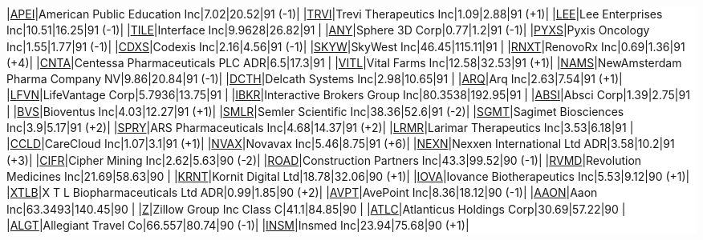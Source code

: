 |[APEI](https://finance.yahoo.com/quote/APEI/)|American Public Education Inc|7.02|20.52|91 (-1)|
|[TRVI](https://finance.yahoo.com/quote/TRVI/)|Trevi Therapeutics Inc|1.09|2.88|91 (+1)|
|[LEE](https://finance.yahoo.com/quote/LEE/)|Lee Enterprises Inc|10.51|16.25|91 (-1)|
|[TILE](https://finance.yahoo.com/quote/TILE/)|Interface Inc|9.9628|26.82|91 |
|[ANY](https://finance.yahoo.com/quote/ANY/)|Sphere 3D Corp|0.77|1.2|91 (-1)|
|[PYXS](https://finance.yahoo.com/quote/PYXS/)|Pyxis Oncology Inc|1.55|1.77|91 (-1)|
|[CDXS](https://finance.yahoo.com/quote/CDXS/)|Codexis Inc|2.16|4.56|91 (-1)|
|[SKYW](https://finance.yahoo.com/quote/SKYW/)|SkyWest Inc|46.45|115.11|91 |
|[RNXT](https://finance.yahoo.com/quote/RNXT/)|RenovoRx Inc|0.69|1.36|91 (+4)|
|[CNTA](https://finance.yahoo.com/quote/CNTA/)|Centessa Pharmaceuticals PLC ADR|6.5|17.3|91 |
|[VITL](https://finance.yahoo.com/quote/VITL/)|Vital Farms Inc|12.58|32.53|91 (+1)|
|[NAMS](https://finance.yahoo.com/quote/NAMS/)|NewAmsterdam Pharma Company NV|9.86|20.84|91 (-1)|
|[DCTH](https://finance.yahoo.com/quote/DCTH/)|Delcath Systems Inc|2.98|10.65|91 |
|[ARQ](https://finance.yahoo.com/quote/ARQ/)|Arq Inc|2.63|7.54|91 (+1)|
|[LFVN](https://finance.yahoo.com/quote/LFVN/)|LifeVantage Corp|5.7936|13.75|91 |
|[IBKR](https://finance.yahoo.com/quote/IBKR/)|Interactive Brokers Group Inc|80.3538|192.95|91 |
|[ABSI](https://finance.yahoo.com/quote/ABSI/)|Absci Corp|1.39|2.75|91 |
|[BVS](https://finance.yahoo.com/quote/BVS/)|Bioventus Inc|4.03|12.27|91 (+1)|
|[SMLR](https://finance.yahoo.com/quote/SMLR/)|Semler Scientific Inc|38.36|52.6|91 (-2)|
|[SGMT](https://finance.yahoo.com/quote/SGMT/)|Sagimet Biosciences Inc|3.9|5.17|91 (+2)|
|[SPRY](https://finance.yahoo.com/quote/SPRY/)|ARS Pharmaceuticals Inc|4.68|14.37|91 (+2)|
|[LRMR](https://finance.yahoo.com/quote/LRMR/)|Larimar Therapeutics Inc|3.53|6.18|91 |
|[CCLD](https://finance.yahoo.com/quote/CCLD/)|CareCloud Inc|1.07|3.1|91 (+1)|
|[NVAX](https://finance.yahoo.com/quote/NVAX/)|Novavax Inc|5.46|8.75|91 (+6)|
|[NEXN](https://finance.yahoo.com/quote/NEXN/)|Nexxen International Ltd ADR|3.58|10.2|91 (+3)|
|[CIFR](https://finance.yahoo.com/quote/CIFR/)|Cipher Mining Inc|2.62|5.63|90 (-2)|
|[ROAD](https://finance.yahoo.com/quote/ROAD/)|Construction Partners Inc|43.3|99.52|90 (-1)|
|[RVMD](https://finance.yahoo.com/quote/RVMD/)|Revolution Medicines Inc|21.69|58.63|90 |
|[KRNT](https://finance.yahoo.com/quote/KRNT/)|Kornit Digital Ltd|18.78|32.06|90 (+1)|
|[IOVA](https://finance.yahoo.com/quote/IOVA/)|Iovance Biotherapeutics Inc|5.53|9.12|90 (+1)|
|[XTLB](https://finance.yahoo.com/quote/XTLB/)|X T L Biopharmaceuticals Ltd ADR|0.99|1.85|90 (+2)|
|[AVPT](https://finance.yahoo.com/quote/AVPT/)|AvePoint Inc|8.36|18.12|90 (-1)|
|[AAON](https://finance.yahoo.com/quote/AAON/)|Aaon Inc|63.3493|140.45|90 |
|[Z](https://finance.yahoo.com/quote/Z/)|Zillow Group Inc Class C|41.1|84.85|90 |
|[ATLC](https://finance.yahoo.com/quote/ATLC/)|Atlanticus Holdings Corp|30.69|57.22|90 |
|[ALGT](https://finance.yahoo.com/quote/ALGT/)|Allegiant Travel Co|66.557|80.74|90 (-1)|
|[INSM](https://finance.yahoo.com/quote/INSM/)|Insmed Inc|23.94|75.68|90 (+1)|